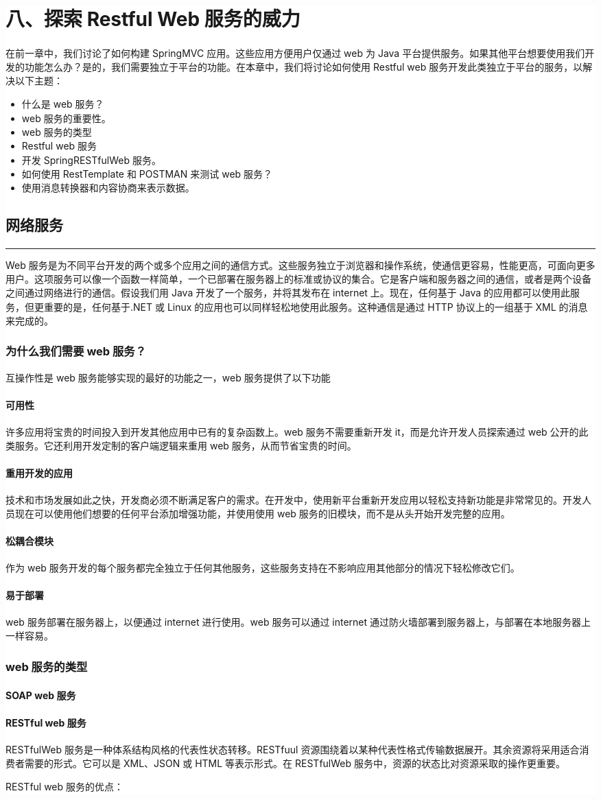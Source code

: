 # 八、探索 Restful Web 服务的威力

在前一章中，我们讨论了如何构建 SpringMVC 应用。这些应用方便用户仅通过 web 为 Java 平台提供服务。如果其他平台想要使用我们开发的功能怎么办？是的，我们需要独立于平台的功能。在本章中，我们将讨论如何使用 Restful web 服务开发此类独立于平台的服务，以解决以下主题：

*   什么是 web 服务？
*   web 服务的重要性。
*   web 服务的类型
*   Restful web 服务
*   开发 SpringRESTfulWeb 服务。
*   如何使用 RestTemplate 和 POSTMAN 来测试 web 服务？
*   使用消息转换器和内容协商来表示数据。

## 网络服务

* * *

Web 服务是为不同平台开发的两个或多个应用之间的通信方式。这些服务独立于浏览器和操作系统，使通信更容易，性能更高，可面向更多用户。这项服务可以像一个函数一样简单，一个已部署在服务器上的标准或协议的集合。它是客户端和服务器之间的通信，或者是两个设备之间通过网络进行的通信。假设我们用 Java 开发了一个服务，并将其发布在 internet 上。现在，任何基于 Java 的应用都可以使用此服务，但更重要的是，任何基于.NET 或 Linux 的应用也可以同样轻松地使用此服务。这种通信是通过 HTTP 协议上的一组基于 XML 的消息来完成的。

### 为什么我们需要 web 服务？

互操作性是 web 服务能够实现的最好的功能之一，web 服务提供了以下功能

#### 可用性

许多应用将宝贵的时间投入到开发其他应用中已有的复杂函数上。web 服务不需要重新开发 it，而是允许开发人员探索通过 web 公开的此类服务。它还利用开发定制的客户端逻辑来重用 web 服务，从而节省宝贵的时间。

#### 重用开发的应用

技术和市场发展如此之快，开发商必须不断满足客户的需求。在开发中，使用新平台重新开发应用以轻松支持新功能是非常常见的。开发人员现在可以使用他们想要的任何平台添加增强功能，并使用使用 web 服务的旧模块，而不是从头开始开发完整的应用。

#### 松耦合模块

作为 web 服务开发的每个服务都完全独立于任何其他服务，这些服务支持在不影响应用其他部分的情况下轻松修改它们。

#### 易于部署

web 服务部署在服务器上，以便通过 internet 进行使用。web 服务可以通过 internet 通过防火墙部署到服务器上，与部署在本地服务器上一样容易。

### web 服务的类型

#### SOAP web 服务

#### RESTful web 服务

RESTfulWeb 服务是一种体系结构风格的代表性状态转移。RESTfuul 资源围绕着以某种代表性格式传输数据展开。其余资源将采用适合消费者需要的形式。它可以是 XML、JSON 或 HTML 等表示形式。在 RESTfulWeb 服务中，资源的状态比对资源采取的操作更重要。

RESTful web 服务的优点：
